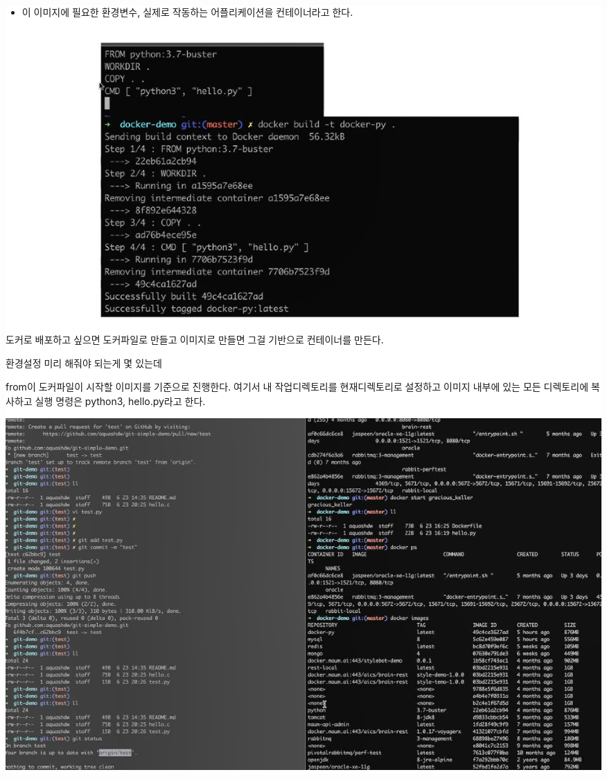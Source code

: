 - 이 이미지에 필요한 환경변수, 실제로 작동하는 어플리케이션을 컨테이너라고 한다.

![20210702_134311](/assets/20210702_134311.png)

도커로 배포하고 싶으면 도커파일로 만들고 이미지로 만들면 그걸 기반으로 컨테이너를 만든다.

환경설정 미리 해줘야 되는게 몇 있는데


from이 도커파일이 시작할 이미지를 기준으로 진행한다.
여기서 내 작업디렉토리를 현재디렉토리로 설정하고
이미지 내부에 있는 모든 디렉토리에 복사하고 실행 명령은 python3, hello.py라고 한다.


![20210702_134328](/assets/20210702_134328.png)
